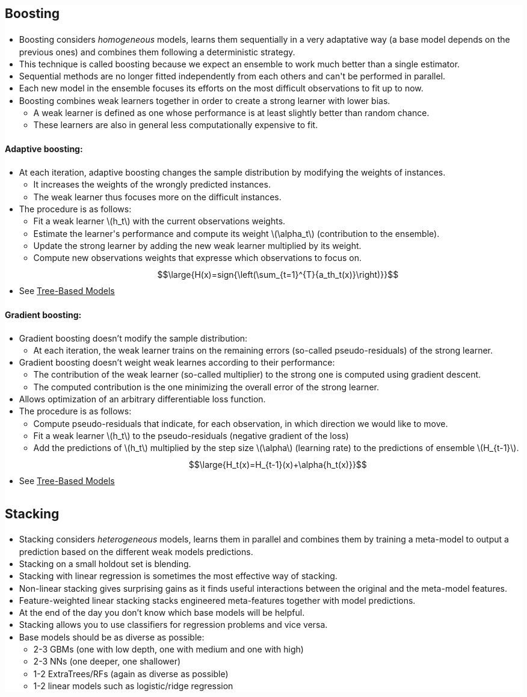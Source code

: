 ## Boosting

- Boosting considers *homogeneous* models, learns them sequentially in a very adaptative way (a base model depends on the previous ones) and combines them following a deterministic strategy.
- This technique is called boosting because we expect an ensemble to work much better than a single estimator.
- Sequential methods are no longer fitted independently from each others and can't be performed in parallel.
- Each new model in the ensemble focuses its efforts on the most difficult observations to fit up to now.
- Boosting combines weak learners together in order to create a strong learner with lower bias.
    - A weak learner is defined as one whose performance is at least slightly better than random chance.
    - These learners are also in general less computationally expensive to fit.

#### Adaptive boosting:
- At each iteration, adaptive boosting changes the sample distribution by modifying the weights of instances. 
    - It increases the weights of the wrongly predicted instances. 
    - The weak learner thus focuses more on the difficult instances. 
- The procedure is as follows:
    - Fit a weak learner \\(h_t\\) with the current observations weights.
    - Estimate the learner's performance and compute its weight \\(\alpha_t\\) (contribution to the ensemble).
    - Update the strong learner by adding the new weak learner multiplied by its weight.
    - Compute new observations weights that expresse which observations to focus on.
    $$\large{H(x)=sign{\left(\sum_{t=1}^{T}{a_th_t(x)}\right)}}$$
- See [Tree-Based Models](machine-learning/tree-based-models.md)

#### Gradient boosting:
- Gradient boosting doesn’t modify the sample distribution:
    - At each iteration, the weak learner trains on the remaining errors (so-called pseudo-residuals) of the strong learner.
- Gradient boosting doesn’t weight weak learnes according to their performance:
    - The contribution of the weak learner (so-called multiplier) to the strong one is computed using gradient descent. 
    - The computed contribution is the one minimizing the overall error of the strong learner.
- Allows optimization of an arbitrary differentiable loss function.
- The procedure is as follows:
    - Compute pseudo-residuals that indicate, for each observation, in which direction we would like to move.
    - Fit a weak learner \\(h_t\\) to the pseudo-residuals (negative gradient of the loss)
    - Add the predictions of \\(h_t\\) multiplied by the step size \\(\alpha\\) (learning rate) to the predictions of ensemble \\(H_{t-1}\\).
    $$\large{H_t(x)=H_{t-1}(x)+\alpha{h_t(x)}}$$
- See [Tree-Based Models](machine-learning/tree-based-models.md)

## Stacking

- Stacking considers *heterogeneous* models, learns them in parallel and combines them by training a meta-model to output a prediction based on the different weak models predictions.
- Stacking on a small holdout set is blending.
- Stacking with linear regression is sometimes the most effective way of stacking.
- Non-linear stacking gives surprising gains as it finds useful interactions between the original and the meta-model features.
- Feature-weighted linear stacking stacks engineered meta-features together with model predictions.
- At the end of the day you don’t know which base models will be helpful.
- Stacking allows you to use classifiers for regression problems and vice versa.
- Base models should be as diverse as possible:
    - 2-3 GBMs (one with low depth, one with medium and one with high)
    - 2-3 NNs (one deeper, one shallower)
    - 1-2 ExtraTrees/RFs (again as diverse as possible)
    - 1-2 linear models such as logistic/ridge regression